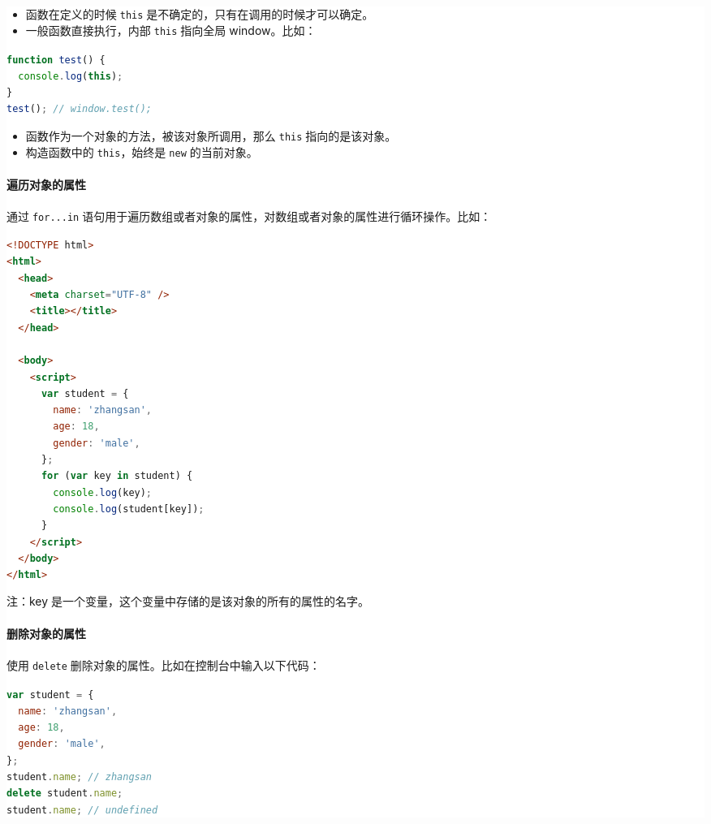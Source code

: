 - 函数在定义的时候 `this` 是不确定的，只有在调用的时候才可以确定。
- 一般函数直接执行，内部 `this` 指向全局 window。比如：

```javascript
function test() {
  console.log(this);
}
test(); // window.test();
```

- 函数作为一个对象的方法，被该对象所调用，那么 `this` 指向的是该对象。
- 构造函数中的 `this`，始终是 `new` 的当前对象。

#### 遍历对象的属性

通过 `for...in` 语句用于遍历数组或者对象的属性，对数组或者对象的属性进行循环操作。比如：

```html
<!DOCTYPE html>
<html>
  <head>
    <meta charset="UTF-8" />
    <title></title>
  </head>

  <body>
    <script>
      var student = {
        name: 'zhangsan',
        age: 18,
        gender: 'male',
      };
      for (var key in student) {
        console.log(key);
        console.log(student[key]);
      }
    </script>
  </body>
</html>
```

注：key 是一个变量，这个变量中存储的是该对象的所有的属性的名字。

#### 删除对象的属性

使用 `delete` 删除对象的属性。比如在控制台中输入以下代码：

```javascript
var student = {
  name: 'zhangsan',
  age: 18,
  gender: 'male',
};
student.name; // zhangsan
delete student.name;
student.name; // undefined
```
